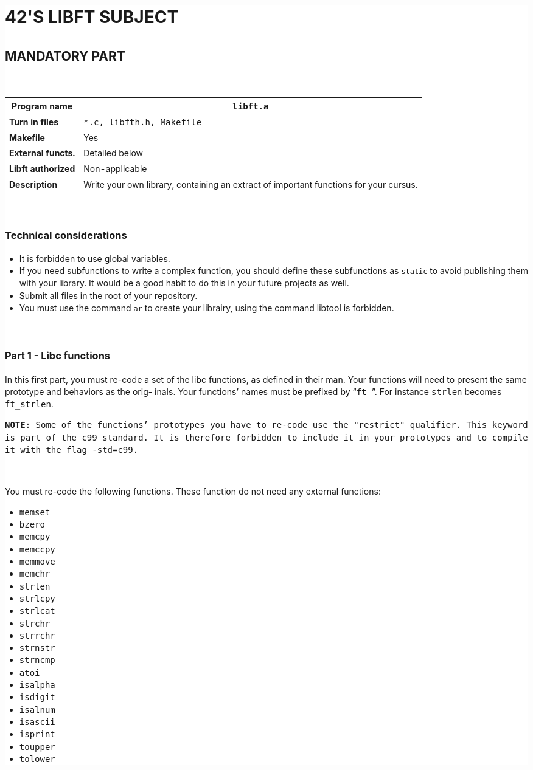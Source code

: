 # 42'S LIBFT SUBJECT

<h2>MANDATORY PART</h2>
<br>

  **Program name** | <samp>libft.a</samp> 
  -----------------|----------
  **Turn in files** | <samp>*.c, libfth.h, Makefile</samp>
  **Makefile** | Yes 
  **External functs.** | Detailed below 
  **Libft authorized** | Non-applicable 
  **Description** | Write your own library, containing an extract of important functions for your   cursus.
  
<br> 

<h3>Technical considerations</h3>
  
- It is forbidden to use global variables.
- If you need subfunctions to write a complex function, you should define these subfunctions as <code>static</code> to avoid publishing them with your library. It would be a good habit to do this in your future projects as well.
- Submit all files in the root of your repository.
- You must use the command <code>ar</code> to create your librairy, using the command libtool is forbidden.

<br> 

<h3>Part 1 - Libc functions</h3>

In this first part, you must re-code a set of the libc functions, as defined in their man. Your functions will need to present the same prototype and behaviors as the orig- inals. Your functions’ names must be prefixed by “<samp>ft_</samp>”. For instance <samp>strlen</samp> becomes <samp>ft_strlen</samp>.

<samp><b>NOTE</b>: Some of the functions’ prototypes you have to re-code use the
"restrict" qualifier.  This keyword is part of the c99 standard.
It is therefore forbidden to include it in your prototypes and to
compile it with the flag -std=c99.</samp>

<br> 

You must re-code the following functions. These function do not need any external functions:
- <samp>memset</samp>
- <samp>bzero</samp>
- <samp>memcpy</samp>
- <samp>memccpy</samp>
- <samp>memmove</samp>
- <samp>memchr</samp>
- <samp>strlen</samp>
- <samp>strlcpy</samp>
- <samp>strlcat</samp>
- <samp>strchr</samp>
- <samp>strrchr</samp>
- <samp>strnstr</samp>
- <samp>strncmp</samp>
- <samp>atoi</samp>
- <samp>isalpha</samp>
- <samp>isdigit</samp>
- <samp>isalnum</samp>
- <samp>isascii</samp>
- <samp>isprint</samp>
- <samp>toupper</samp>
- <samp>tolower</samp>
